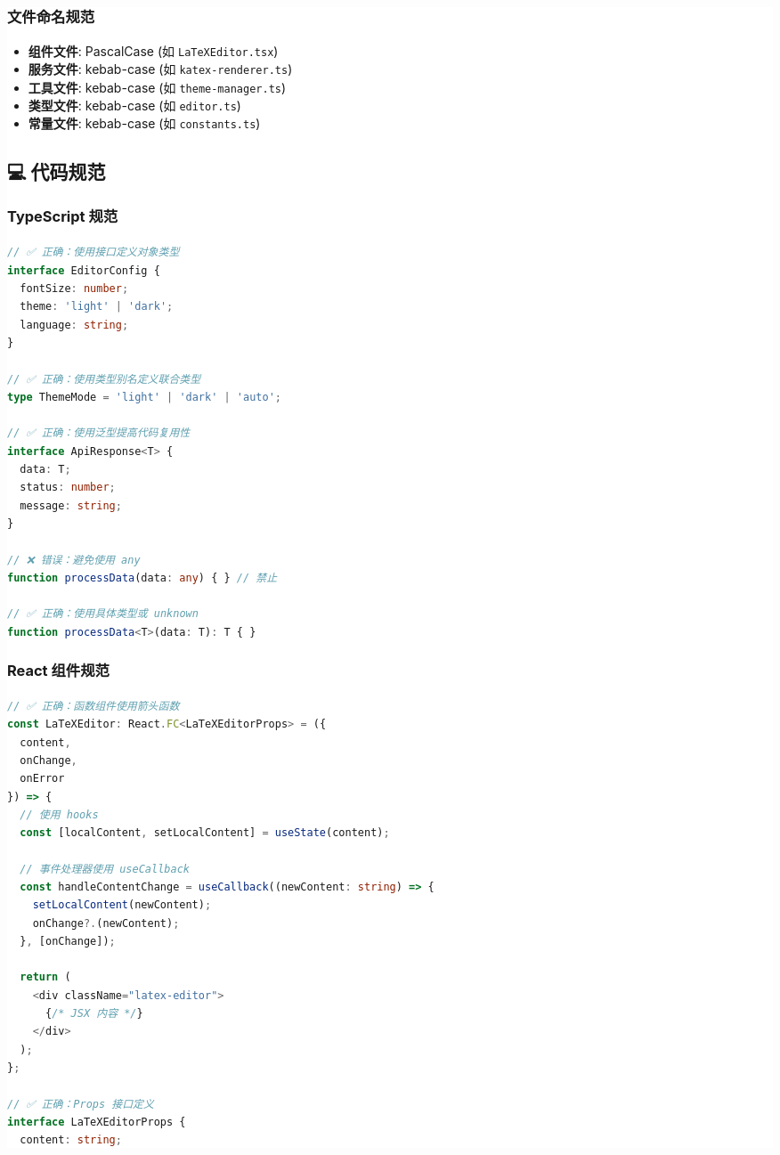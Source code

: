 ### 文件命名规范
- **组件文件**: PascalCase (如 `LaTeXEditor.tsx`)
- **服务文件**: kebab-case (如 `katex-renderer.ts`)
- **工具文件**: kebab-case (如 `theme-manager.ts`)
- **类型文件**: kebab-case (如 `editor.ts`)
- **常量文件**: kebab-case (如 `constants.ts`)

## 💻 代码规范

### TypeScript 规范
```typescript
// ✅ 正确：使用接口定义对象类型
interface EditorConfig {
  fontSize: number;
  theme: 'light' | 'dark';
  language: string;
}

// ✅ 正确：使用类型别名定义联合类型
type ThemeMode = 'light' | 'dark' | 'auto';

// ✅ 正确：使用泛型提高代码复用性
interface ApiResponse<T> {
  data: T;
  status: number;
  message: string;
}

// ❌ 错误：避免使用 any
function processData(data: any) { } // 禁止

// ✅ 正确：使用具体类型或 unknown
function processData<T>(data: T): T { }
```

### React 组件规范
```typescript
// ✅ 正确：函数组件使用箭头函数
const LaTeXEditor: React.FC<LaTeXEditorProps> = ({ 
  content, 
  onChange, 
  onError 
}) => {
  // 使用 hooks
  const [localContent, setLocalContent] = useState(content);
  
  // 事件处理器使用 useCallback
  const handleContentChange = useCallback((newContent: string) => {
    setLocalContent(newContent);
    onChange?.(newContent);
  }, [onChange]);

  return (
    <div className="latex-editor">
      {/* JSX 内容 */}
    </div>
  );
};

// ✅ 正确：Props 接口定义
interface LaTeXEditorProps {
  content: string;
```